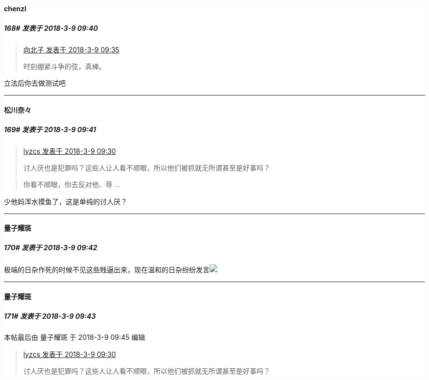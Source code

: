 ####  chenzl  
##### 168#       发表于 2018-3-9 09:40



<blockquote><a href="httphttps://bbs.saraba1st.com/2b/forum.php?mod=redirect&amp;goto=findpost&amp;pid=38791581&amp;ptid=1586663" target="_blank">向北子 发表于 2018-3-9 09:35</a>

时刻绷紧斗争的弦，真棒。</blockquote>
立法后你去做测试吧







-----

####  松川奈々  
##### 169#       发表于 2018-3-9 09:41



<blockquote><a href="httphttps://bbs.saraba1st.com/2b/forum.php?mod=redirect&amp;goto=findpost&amp;pid=38791518&amp;ptid=1586663" target="_blank">lyzcs 发表于 2018-3-9 09:30</a>

讨人厌也是犯罪吗？这些人让人看不顺眼，所以他们被抓就无所谓甚至是好事吗？

你看不顺眼，你去反对他、辱 ...</blockquote>
少他妈浑水摸鱼了，这是单纯的讨人厌？







-----

####  量子耀斑  
##### 170#       发表于 2018-3-9 09:42




极端的日杂作死的时候不见这些贱逼出来，现在温和的日杂纷纷发言<img src="https://static.saraba1st.com/image/smiley/face2017/037.png" referrerpolicy="no-referrer">







-----

####  量子耀斑  
##### 171#       发表于 2018-3-9 09:43



 本帖最后由 量子耀斑 于 2018-3-9 09:45 编辑 
<blockquote><a href="httphttps://bbs.saraba1st.com/2b/forum.php?mod=redirect&amp;goto=findpost&amp;pid=38791518&amp;ptid=1586663" target="_blank">lyzcs 发表于 2018-3-9 09:30</a>

讨人厌也是犯罪吗？这些人让人看不顺眼，所以他们被抓就无所谓甚至是好事吗？
